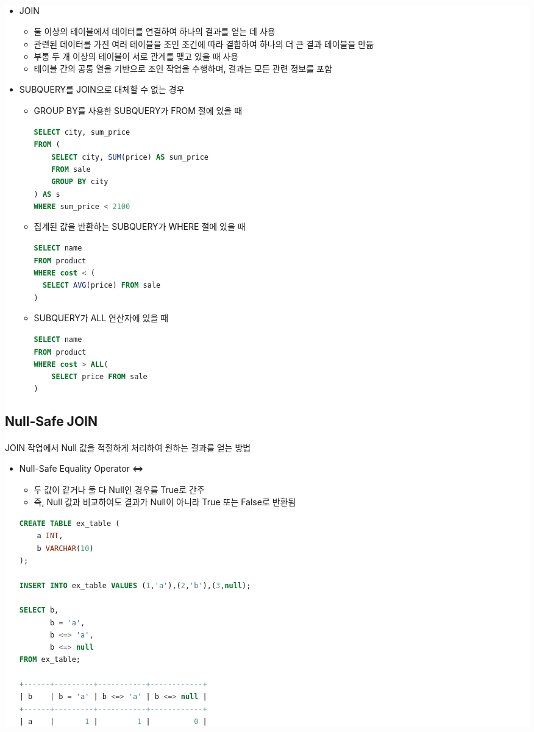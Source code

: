 - JOIN
  - 둘 이상의 테이블에서 데이터를 연결하여 하나의 결과를 얻는 데 사용
  - 관련된 데이터를 가진 여러 테이블을 조인 조건에 따라 결합하여 하나의 더  큰 결과 테이블을 만듦
  - 부통 두 개 이상의 테이블이 서로 관계를 맺고 있을 때 사용
  - 테이블 간의 공통 열을 기반으로 조인 작업을 수행하며, 결과는 모든 관련 정보를 포함

- SUBQUERY를 JOIN으로 대체할 수 없는 경우

  - GROUP BY를 사용한 SUBQUERY가 FROM 절에 있을 때

    ```sql
    SELECT city, sum_price
    FROM (
        SELECT city, SUM(price) AS sum_price
        FROM sale
        GROUP BY city
    ) AS s
    WHERE sum_price < 2100
    ```
    
  - 집계된 값을 반환하는 SUBQUERY가 WHERE 절에 있을 때
  
    ```sql
    SELECT name
    FROM product
    WHERE cost < (
      SELECT AVG(price) FROM sale
    )
    ```
  
  - SUBQUERY가 ALL 연산자에 있을 때
  
    ```sql
    SELECT name
    FROM product
    WHERE cost > ALL(
        SELECT price FROM sale
    )
    ```



## Null-Safe JOIN

JOIN 작업에서 Null 값을 적절하게 처리하여 원하는 결과를 얻는 방법

- Null-Safe Equality Operator <=>
  - 두 값이 같거나 둘 다 Null인 경우를 True로 간주
  - 즉, Null 값과 비교하여도 결과가 Null이 아니라 True 또는 False로 반환됨
  
  ```sql
  CREATE TABLE ex_table (
      a INT,
      b VARCHAR(10)
  );
  
  INSERT INTO ex_table VALUES (1,'a'),(2,'b'),(3,null);
  
  SELECT b,
         b = 'a',
         b <=> 'a',
         b <=> null
  FROM ex_table;
  
  +------+---------+-----------+------------+
  | b    | b = 'a' | b <=> 'a' | b <=> null |
  +------+---------+-----------+------------+
  | a    |       1 |         1 |          0 |
  ```